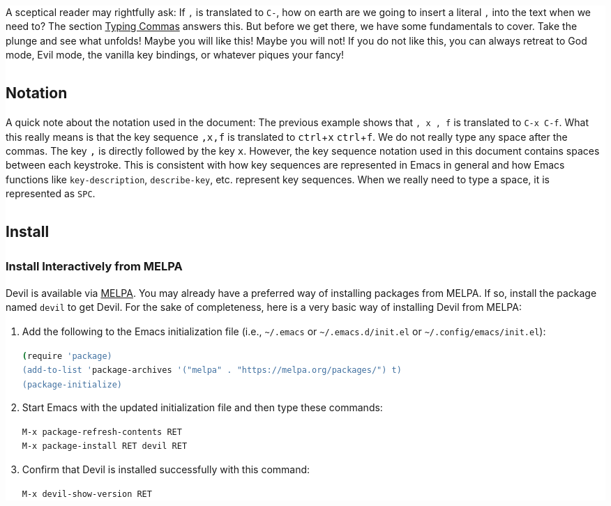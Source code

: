A sceptical reader may rightfully ask: If `,` is translated to `C-`,
how on earth are we going to insert a literal `,` into the text when
we need to? The section [Typing Commas](#typing-commas) answers this.
But before we get there, we have some fundamentals to cover. Take the
plunge and see what unfolds! Maybe you will like this! Maybe you will
not! If you do not like this, you can always retreat to God mode, Evil
mode, the vanilla key bindings, or whatever piques your fancy!


Notation
--------

A quick note about the notation used in the document: The previous
example shows that `, x , f` is translated to `C-x C-f`. What this
really means is that the key sequence
<kbd>,</kbd><kbd>x</kbd><kbd>,</kbd><kbd>f</kbd> is translated to
<kbd>ctrl</kbd>+<kbd>x</kbd> <kbd>ctrl</kbd>+<kbd>f</kbd>. We do not
really type any space after the commas. The key <kbd>,</kbd> is
directly followed by the key <kbd>x</kbd>. However, the key sequence
notation used in this document contains spaces between each keystroke.
This is consistent with how key sequences are represented in Emacs in
general and how Emacs functions like `key-description`,
`describe-key`, etc. represent key sequences. When we really need to
type a space, it is represented as `SPC`.


Install
-------

### Install Interactively from MELPA

Devil is available via [MELPA](https://melpa.org/). You may already
have a preferred way of installing packages from MELPA. If so, install
the package named `devil` to get Devil. For the sake of completeness,
here is a very basic way of installing Devil from MELPA:

 1. Add the following to the Emacs initialization file (i.e.,
    `~/.emacs` or `~/.emacs.d/init.el` or `~/.config/emacs/init.el`):

    ```sh
    (require 'package)
    (add-to-list 'package-archives '("melpa" . "https://melpa.org/packages/") t)
    (package-initialize)
    ```

 2. Start Emacs with the updated initialization file and then type
    these commands:

    ```
    M-x package-refresh-contents RET
    M-x package-install RET devil RET
    ```

 3. Confirm that Devil is installed successfully with this command:

    ```
    M-x devil-show-version RET
    ```
